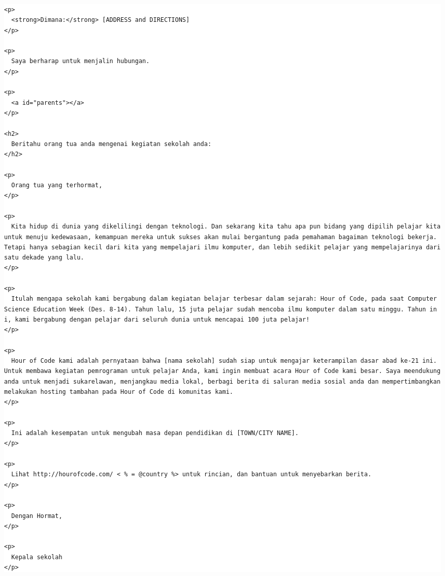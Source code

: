     <p>
      <strong>Dimana:</strong> [ADDRESS and DIRECTIONS]
    </p>
    
    <p>
      Saya berharap untuk menjalin hubungan.
    </p>
    
    <p>
      <a id="parents"></a>
    </p>
    
    <h2>
      Beritahu orang tua anda mengenai kegiatan sekolah anda:
    </h2>
    
    <p>
      Orang tua yang terhormat,
    </p>
    
    <p>
      Kita hidup di dunia yang dikelilingi dengan teknologi. Dan sekarang kita tahu apa pun bidang yang dipilih pelajar kita untuk menuju kedewasaan, kemampuan mereka untuk sukses akan mulai bergantung pada pemahaman bagaiman teknologi bekerja. Tetapi hanya sebagian kecil dari kita yang mempelajari ilmu komputer, dan lebih sedikit pelajar yang mempelajarinya dari satu dekade yang lalu.
    </p>
    
    <p>
      Itulah mengapa sekolah kami bergabung dalam kegiatan belajar terbesar dalam sejarah: Hour of Code, pada saat Computer Science Education Week (Des. 8-14). Tahun lalu, 15 juta pelajar sudah mencoba ilmu komputer dalam satu minggu. Tahun ini, kami bergabung dengan pelajar dari seluruh dunia untuk mencapai 100 juta pelajar!
    </p>
    
    <p>
      Hour of Code kami adalah pernyataan bahwa [nama sekolah] sudah siap untuk mengajar keterampilan dasar abad ke-21 ini. Untuk membawa kegiatan pemrograman untuk pelajar Anda, kami ingin membuat acara Hour of Code kami besar. Saya meendukung anda untuk menjadi sukarelawan, menjangkau media lokal, berbagi berita di saluran media sosial anda dan mempertimbangkan melakukan hosting tambahan pada Hour of Code di komunitas kami.
    </p>
    
    <p>
      Ini adalah kesempatan untuk mengubah masa depan pendidikan di [TOWN/CITY NAME].
    </p>
    
    <p>
      Lihat http://hourofcode.com/ < % = @country %> untuk rincian, dan bantuan untuk menyebarkan berita.
    </p>
    
    <p>
      Dengan Hormat,
    </p>
    
    <p>
      Kepala sekolah
    </p>
    